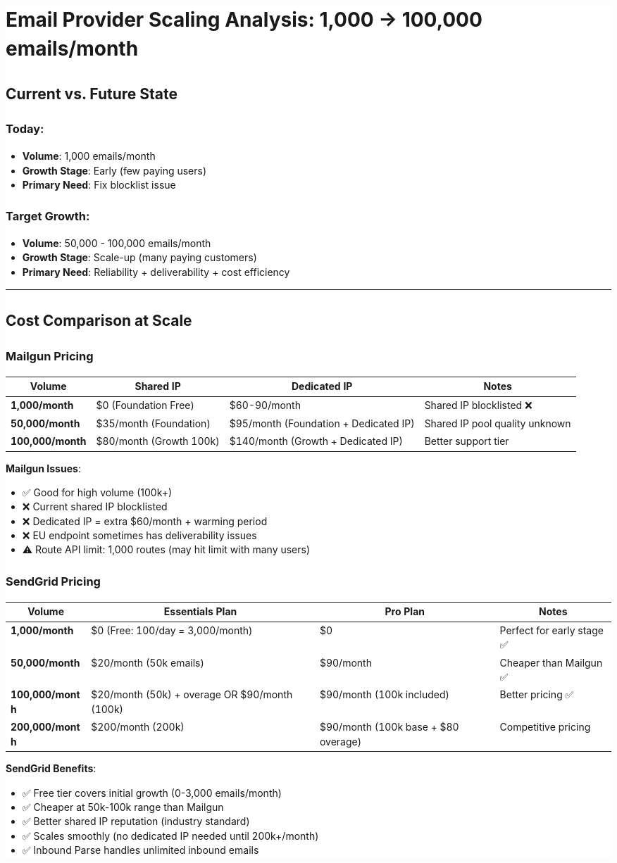 # Email Provider Scaling Analysis: 1,000 → 100,000 emails/month

## Current vs. Future State

### Today:
- **Volume**: 1,000 emails/month
- **Growth Stage**: Early (few paying users)
- **Primary Need**: Fix blocklist issue

### Target Growth:
- **Volume**: 50,000 - 100,000 emails/month
- **Growth Stage**: Scale-up (many paying customers)
- **Primary Need**: Reliability + deliverability + cost efficiency

---

## Cost Comparison at Scale

### Mailgun Pricing

| Volume | Shared IP | Dedicated IP | Notes |
|--------|-----------|--------------|-------|
| **1,000/month** | $0 (Foundation Free) | $60-90/month | Shared IP blocklisted ❌ |
| **50,000/month** | $35/month (Foundation) | $95/month (Foundation + Dedicated IP) | Shared IP pool quality unknown |
| **100,000/month** | $80/month (Growth 100k) | $140/month (Growth + Dedicated IP) | Better support tier |

**Mailgun Issues**:
- ✅ Good for high volume (100k+)
- ❌ Current shared IP blocklisted
- ❌ Dedicated IP = extra $60/month + warming period
- ❌ EU endpoint sometimes has deliverability issues
- ⚠️ Route API limit: 1,000 routes (may hit limit with many users)

### SendGrid Pricing

| Volume | Essentials Plan | Pro Plan | Notes |
|--------|-----------------|----------|-------|
| **1,000/month** | $0 (Free: 100/day = 3,000/month) | $0 | Perfect for early stage ✅ |
| **50,000/month** | $20/month (50k emails) | $90/month | Cheaper than Mailgun ✅ |
| **100,000/month** | $20/month (50k) + overage OR $90/month (100k) | $90/month (100k included) | Better pricing ✅ |
| **200,000/month** | $200/month (200k) | $90/month (100k base + $80 overage) | Competitive pricing |

**SendGrid Benefits**:
- ✅ Free tier covers initial growth (0-3,000 emails/month)
- ✅ Cheaper at 50k-100k range than Mailgun
- ✅ Better shared IP reputation (industry standard)
- ✅ Scales smoothly (no dedicated IP needed until 200k+/month)
- ✅ Inbound Parse handles unlimited inbound emails
